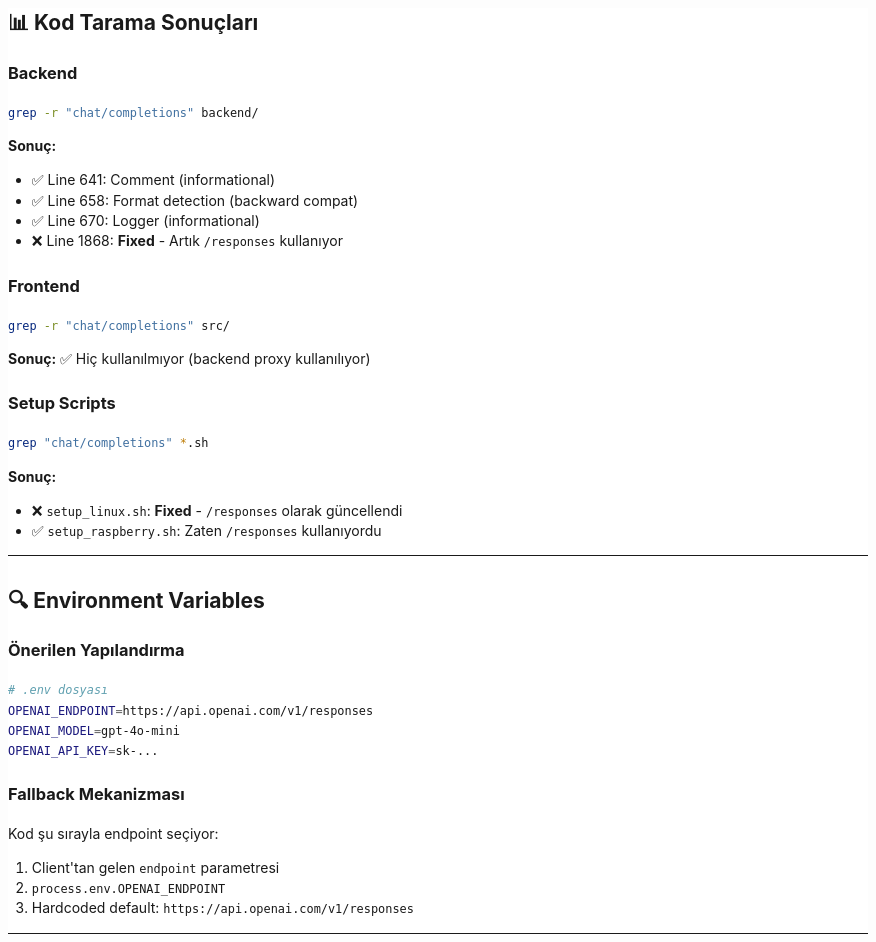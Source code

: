 
## 📊 Kod Tarama Sonuçları

### Backend

```bash
grep -r "chat/completions" backend/
```

**Sonuç:**

- ✅ Line 641: Comment (informational)
- ✅ Line 658: Format detection (backward compat)
- ✅ Line 670: Logger (informational)
- ❌ Line 1868: **Fixed** - Artık `/responses` kullanıyor

### Frontend

```bash
grep -r "chat/completions" src/
```

**Sonuç:** ✅ Hiç kullanılmıyor (backend proxy kullanılıyor)

### Setup Scripts

```bash
grep "chat/completions" *.sh
```

**Sonuç:**

- ❌ `setup_linux.sh`: **Fixed** - `/responses` olarak güncellendi
- ✅ `setup_raspberry.sh`: Zaten `/responses` kullanıyordu

---

## 🔍 Environment Variables

### Önerilen Yapılandırma

```bash
# .env dosyası
OPENAI_ENDPOINT=https://api.openai.com/v1/responses
OPENAI_MODEL=gpt-4o-mini
OPENAI_API_KEY=sk-...
```

### Fallback Mekanizması

Kod şu sırayla endpoint seçiyor:

1. Client'tan gelen `endpoint` parametresi
2. `process.env.OPENAI_ENDPOINT`
3. Hardcoded default: `https://api.openai.com/v1/responses`

---